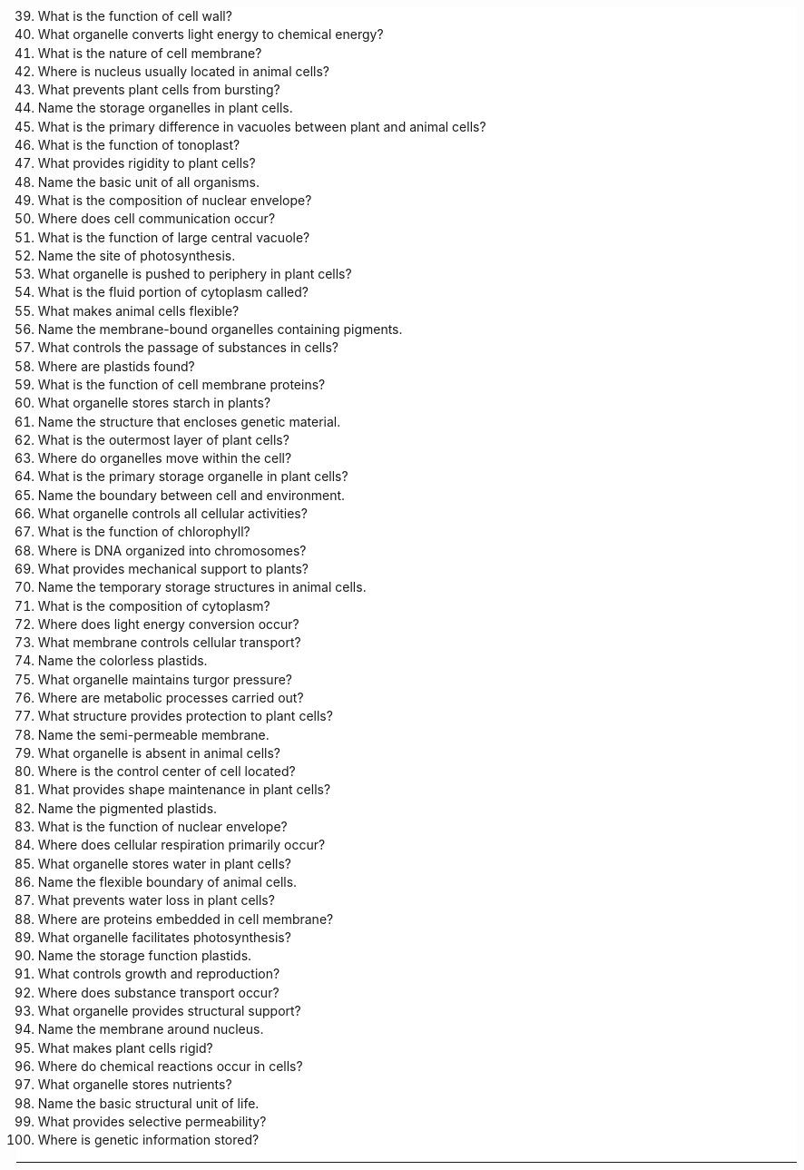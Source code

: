39. What is the function of cell wall?
40. What organelle converts light energy to chemical energy?
41. What is the nature of cell membrane?
42. Where is nucleus usually located in animal cells?
43. What prevents plant cells from bursting?
44. Name the storage organelles in plant cells.
45. What is the primary difference in vacuoles between plant and animal cells?
46. What is the function of tonoplast?
47. What provides rigidity to plant cells?
48. Name the basic unit of all organisms.
49. What is the composition of nuclear envelope?
50. Where does cell communication occur?
51. What is the function of large central vacuole?
52. Name the site of photosynthesis.
53. What organelle is pushed to periphery in plant cells?
54. What is the fluid portion of cytoplasm called?
55. What makes animal cells flexible?
56. Name the membrane-bound organelles containing pigments.
57. What controls the passage of substances in cells?
58. Where are plastids found?
59. What is the function of cell membrane proteins?
60. What organelle stores starch in plants?
61. Name the structure that encloses genetic material.
62. What is the outermost layer of plant cells?
63. Where do organelles move within the cell?
64. What is the primary storage organelle in plant cells?
65. Name the boundary between cell and environment.
66. What organelle controls all cellular activities?
67. What is the function of chlorophyll?
68. Where is DNA organized into chromosomes?
69. What provides mechanical support to plants?
70. Name the temporary storage structures in animal cells.
71. What is the composition of cytoplasm?
72. Where does light energy conversion occur?
73. What membrane controls cellular transport?
74. Name the colorless plastids.
75. What organelle maintains turgor pressure?
76. Where are metabolic processes carried out?
77. What structure provides protection to plant cells?
78. Name the semi-permeable membrane.
79. What organelle is absent in animal cells?
80. Where is the control center of cell located?
81. What provides shape maintenance in plant cells?
82. Name the pigmented plastids.
83. What is the function of nuclear envelope?
84. Where does cellular respiration primarily occur?
85. What organelle stores water in plant cells?
86. Name the flexible boundary of animal cells.
87. What prevents water loss in plant cells?
88. Where are proteins embedded in cell membrane?
89. What organelle facilitates photosynthesis?
90. Name the storage function plastids.
91. What controls growth and reproduction?
92. Where does substance transport occur?
93. What organelle provides structural support?
94. Name the membrane around nucleus.
95. What makes plant cells rigid?
96. Where do chemical reactions occur in cells?
97. What organelle stores nutrients?
98. Name the basic structural unit of life.
99. What provides selective permeability?
100. Where is genetic information stored?

---